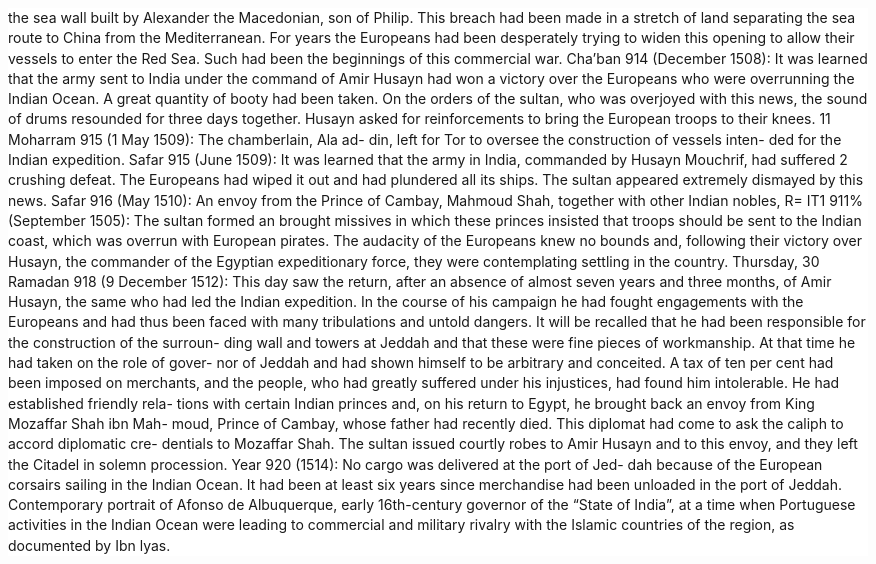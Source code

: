 the sea wall built by Alexander the Macedonian, son of Philip. 
This breach had been made in a stretch of land separating the 
sea route to China from the Mediterranean. For years the 
Europeans had been desperately trying to widen this opening 
to allow their vessels to enter the Red Sea. Such had been the 
beginnings of this commercial war. 
Cha’ban 914 (December 1508): It was learned that the army 
sent to India under the command of Amir Husayn had won 
a victory over the Europeans who were overrunning the Indian 
Ocean. A great quantity of booty had been taken. On the orders 
of the sultan, who was overjoyed with this news, the sound 
of drums resounded for three days together. Husayn asked for 
reinforcements to bring the European troops to their knees. 
11 Moharram 915 (1 May 1509): The chamberlain, Ala ad- 
din, left for Tor to oversee the construction of vessels inten- 
ded for the Indian expedition. 
Safar 915 (June 1509): It was learned that the army in India, 
commanded by Husayn Mouchrif, had suffered 2 crushing 
defeat. The Europeans had wiped it out and had plundered all 
its ships. The sultan appeared extremely dismayed by this news. 
Safar 916 (May 1510): An envoy from the Prince of 
Cambay, Mahmoud Shah, together with other Indian nobles, 
R= IT1 911% (September 1505): The sultan formed an brought missives in which these princes insisted that troops 
should be sent to the Indian coast, which was overrun with 
European pirates. The audacity of the Europeans knew no 
bounds and, following their victory over Husayn, the 
commander of the Egyptian expeditionary force, they were 
contemplating settling in the country. 
Thursday, 30 Ramadan 918 (9 December 1512): This day 
saw the return, after an absence of almost seven years and three 
months, of Amir Husayn, the same who had led the Indian 
expedition. In the course of his campaign he had fought 
engagements with the Europeans and had thus been faced with 
many tribulations and untold dangers. It will be recalled that 
he had been responsible for the construction of the surroun- 
ding wall and towers at Jeddah and that these were fine pieces 
of workmanship. At that time he had taken on the role of gover- 
nor of Jeddah and had shown himself to be arbitrary and 
conceited. A tax of ten per cent had been imposed on merchants, 
and the people, who had greatly suffered under his injustices, 
had found him intolerable. He had established friendly rela- 
tions with certain Indian princes and, on his return to Egypt, 
he brought back an envoy from King Mozaffar Shah ibn Mah- 
moud, Prince of Cambay, whose father had recently died. This 
diplomat had come to ask the caliph to accord diplomatic cre- 
dentials to Mozaffar Shah. The sultan issued courtly robes to 
Amir Husayn and to this envoy, and they left the Citadel in 
solemn procession. 
Year 920 (1514): No cargo was delivered at the port of Jed- 
dah because of the European corsairs sailing in the Indian 
Ocean. It had been at least six years since merchandise had been 
unloaded in the port of Jeddah. 
Contemporary portrait of Afonso de Albuquerque, early 16th-century 
governor of the “State of India”, at a time when Portuguese activities 
in the Indian Ocean were leading to commercial and military rivalry 
with the Islamic countries of the region, as documented by Ibn lyas. 
